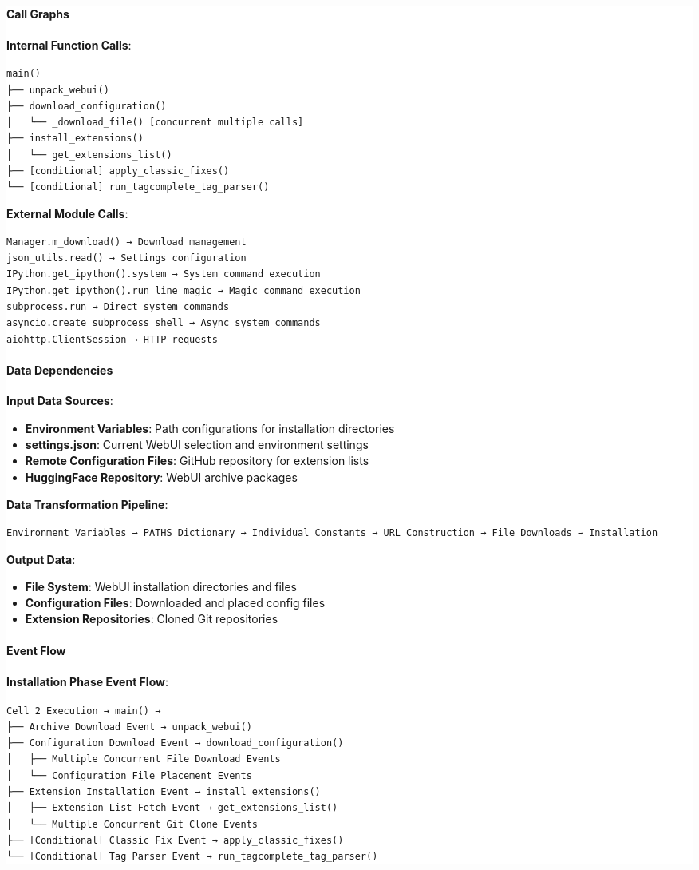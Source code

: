 #### Call Graphs

**Internal Function Calls**:
```
main()
├── unpack_webui()
├── download_configuration()
│   └── _download_file() [concurrent multiple calls]
├── install_extensions()
│   └── get_extensions_list()
├── [conditional] apply_classic_fixes()
└── [conditional] run_tagcomplete_tag_parser()
```

**External Module Calls**:
```
Manager.m_download() → Download management
json_utils.read() → Settings configuration
IPython.get_ipython().system → System command execution
IPython.get_ipython().run_line_magic → Magic command execution
subprocess.run → Direct system commands
asyncio.create_subprocess_shell → Async system commands
aiohttp.ClientSession → HTTP requests
```

#### Data Dependencies

**Input Data Sources**:
- **Environment Variables**: Path configurations for installation directories
- **settings.json**: Current WebUI selection and environment settings
- **Remote Configuration Files**: GitHub repository for extension lists
- **HuggingFace Repository**: WebUI archive packages

**Data Transformation Pipeline**:
```
Environment Variables → PATHS Dictionary → Individual Constants → URL Construction → File Downloads → Installation
```

**Output Data**:
- **File System**: WebUI installation directories and files
- **Configuration Files**: Downloaded and placed config files
- **Extension Repositories**: Cloned Git repositories

#### Event Flow

**Installation Phase Event Flow**:
```
Cell 2 Execution → main() → 
├── Archive Download Event → unpack_webui()
├── Configuration Download Event → download_configuration()
│   ├── Multiple Concurrent File Download Events
│   └── Configuration File Placement Events
├── Extension Installation Event → install_extensions()
│   ├── Extension List Fetch Event → get_extensions_list()
│   └── Multiple Concurrent Git Clone Events
├── [Conditional] Classic Fix Event → apply_classic_fixes()
└── [Conditional] Tag Parser Event → run_tagcomplete_tag_parser()
```
